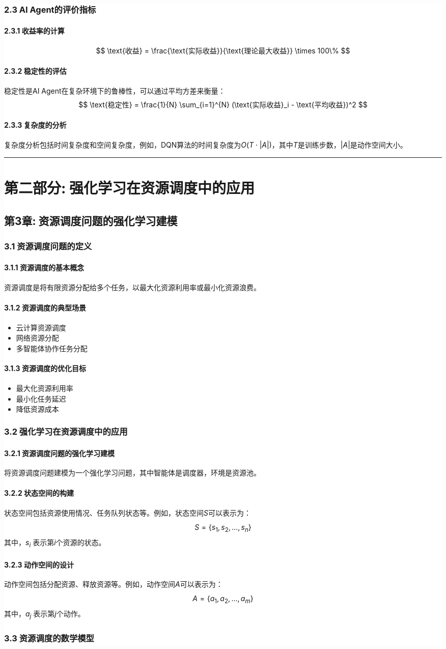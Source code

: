 ### 2.3 AI Agent的评价指标

#### 2.3.1 收益率的计算
$$ \text{收益} = \frac{\text{实际收益}}{\text{理论最大收益}} \times 100\% $$

#### 2.3.2 稳定性的评估
稳定性是AI Agent在复杂环境下的鲁棒性，可以通过平均方差来衡量：
$$ \text{稳定性} = \frac{1}{N} \sum_{i=1}^{N} (\text{实际收益}_i - \text{平均收益})^2 $$

#### 2.3.3 复杂度的分析
复杂度分析包括时间复杂度和空间复杂度，例如，DQN算法的时间复杂度为$O(T \cdot |A|)$，其中$T$是训练步数，$|A|$是动作空间大小。

---

# 第二部分: 强化学习在资源调度中的应用

## 第3章: 资源调度问题的强化学习建模

### 3.1 资源调度问题的定义

#### 3.1.1 资源调度的基本概念
资源调度是将有限资源分配给多个任务，以最大化资源利用率或最小化资源浪费。

#### 3.1.2 资源调度的典型场景
- 云计算资源调度
- 网络资源分配
- 多智能体协作任务分配

#### 3.1.3 资源调度的优化目标
- 最大化资源利用率
- 最小化任务延迟
- 降低资源成本

### 3.2 强化学习在资源调度中的应用

#### 3.2.1 资源调度问题的强化学习建模
将资源调度问题建模为一个强化学习问题，其中智能体是调度器，环境是资源池。

#### 3.2.2 状态空间的构建
状态空间包括资源使用情况、任务队列状态等。例如，状态空间$S$可以表示为：
$$ S = \{s_1, s_2, \ldots, s_n\} $$
其中，$s_i$ 表示第$i$个资源的状态。

#### 3.2.3 动作空间的设计
动作空间包括分配资源、释放资源等。例如，动作空间$A$可以表示为：
$$ A = \{a_1, a_2, \ldots, a_m\} $$
其中，$a_j$ 表示第$j$个动作。

### 3.3 资源调度的数学模型
